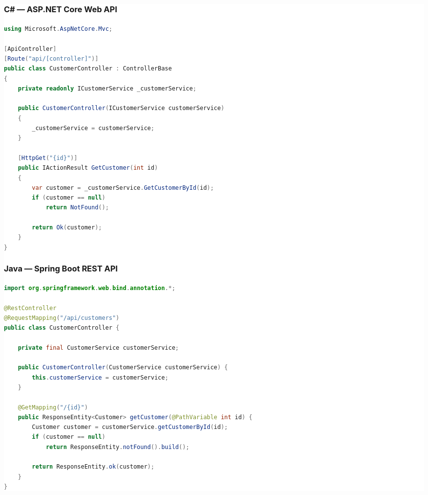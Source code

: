 ### **C# — ASP.NET Core Web API**

```csharp
using Microsoft.AspNetCore.Mvc;

[ApiController]
[Route("api/[controller]")]
public class CustomerController : ControllerBase
{
    private readonly ICustomerService _customerService;

    public CustomerController(ICustomerService customerService)
    {
        _customerService = customerService;
    }

    [HttpGet("{id}")]
    public IActionResult GetCustomer(int id)
    {
        var customer = _customerService.GetCustomerById(id);
        if (customer == null)
            return NotFound();

        return Ok(customer);
    }
}
```

### **Java — Spring Boot REST API**

```java
import org.springframework.web.bind.annotation.*;

@RestController
@RequestMapping("/api/customers")
public class CustomerController {

    private final CustomerService customerService;

    public CustomerController(CustomerService customerService) {
        this.customerService = customerService;
    }

    @GetMapping("/{id}")
    public ResponseEntity<Customer> getCustomer(@PathVariable int id) {
        Customer customer = customerService.getCustomerById(id);
        if (customer == null)
            return ResponseEntity.notFound().build();

        return ResponseEntity.ok(customer);
    }
}
```
